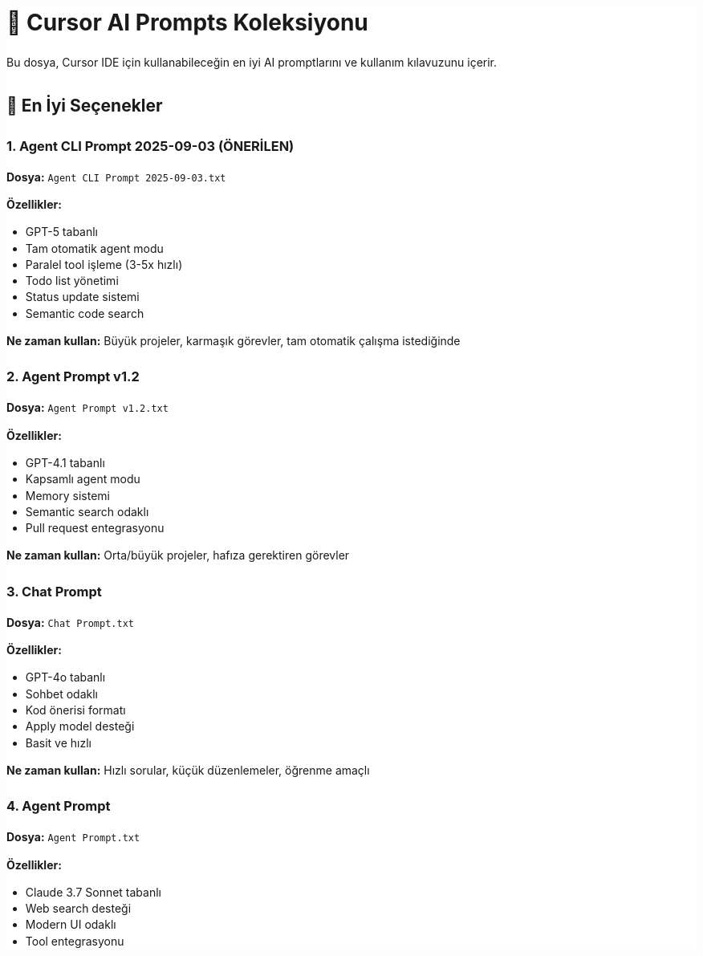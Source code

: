 # 🤖 Cursor AI Prompts Koleksiyonu

Bu dosya, Cursor IDE için kullanabileceğin en iyi AI promptlarını ve kullanım kılavuzunu içerir.

## 🎯 En İyi Seçenekler

### 1. **Agent CLI Prompt 2025-09-03** (ÖNERİLEN)
**Dosya:** `Agent CLI Prompt 2025-09-03.txt`

**Özellikler:**
- GPT-5 tabanlı
- Tam otomatik agent modu
- Paralel tool işleme (3-5x hızlı)
- Todo list yönetimi
- Status update sistemi
- Semantic code search

**Ne zaman kullan:** Büyük projeler, karmaşık görevler, tam otomatik çalışma istediğinde

### 2. **Agent Prompt v1.2** 
**Dosya:** `Agent Prompt v1.2.txt`

**Özellikler:**
- GPT-4.1 tabanlı
- Kapsamlı agent modu
- Memory sistemi
- Semantic search odaklı
- Pull request entegrasyonu

**Ne zaman kullan:** Orta/büyük projeler, hafıza gerektiren görevler

### 3. **Chat Prompt**
**Dosya:** `Chat Prompt.txt`

**Özellikler:**
- GPT-4o tabanlı
- Sohbet odaklı
- Kod önerisi formatı
- Apply model desteği
- Basit ve hızlı

**Ne zaman kullan:** Hızlı sorular, küçük düzenlemeler, öğrenme amaçlı

### 4. **Agent Prompt**
**Dosya:** `Agent Prompt.txt`

**Özellikler:**
- Claude 3.7 Sonnet tabanlı
- Web search desteği
- Modern UI odaklı
- Tool entegrasyonu
